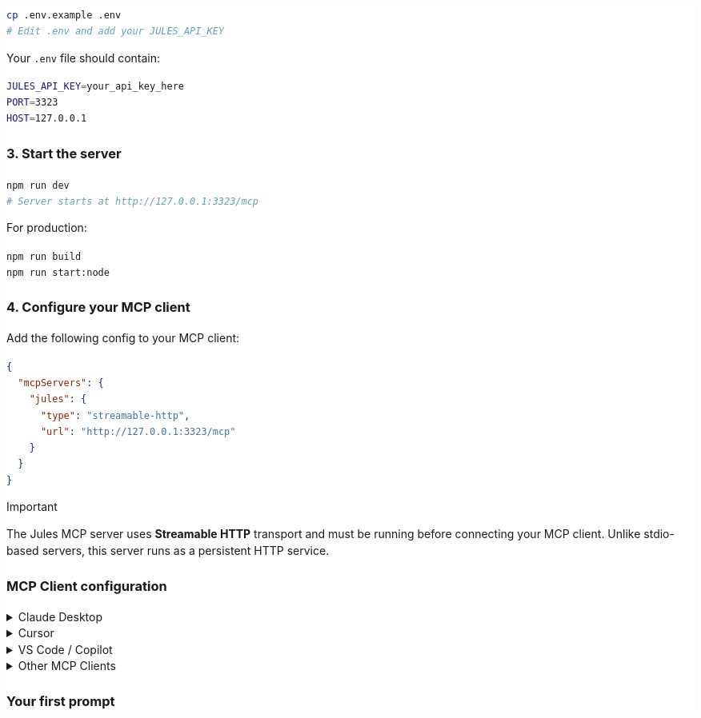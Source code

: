 ```bash
cp .env.example .env
# Edit .env and add your JULES_API_KEY
```

Your `.env` file should contain:

```bash
JULES_API_KEY=your_api_key_here
PORT=3323
HOST=127.0.0.1
```

### 3. Start the server

```bash
npm run dev
# Server starts at http://127.0.0.1:3323/mcp
```

For production:

```bash
npm run build
npm run start:node
```

### 4. Configure your MCP client

Add the following config to your MCP client:

```json
{
  "mcpServers": {
    "jules": {
      "type": "streamable-http",
      "url": "http://127.0.0.1:3323/mcp"
    }
  }
}
```

> [!IMPORTANT]  
> The Jules MCP server uses **Streamable HTTP** transport and must be running before connecting your MCP client. Unlike stdio-based servers, this server runs as a persistent HTTP service.

### MCP Client configuration

<details><summary>Claude Desktop</summary></details>

<details><summary>Cursor</summary></details>

<details><summary>VS Code / Copilot</summary></details>

<details><summary>Other MCP Clients</summary></details>

### Your first prompt
